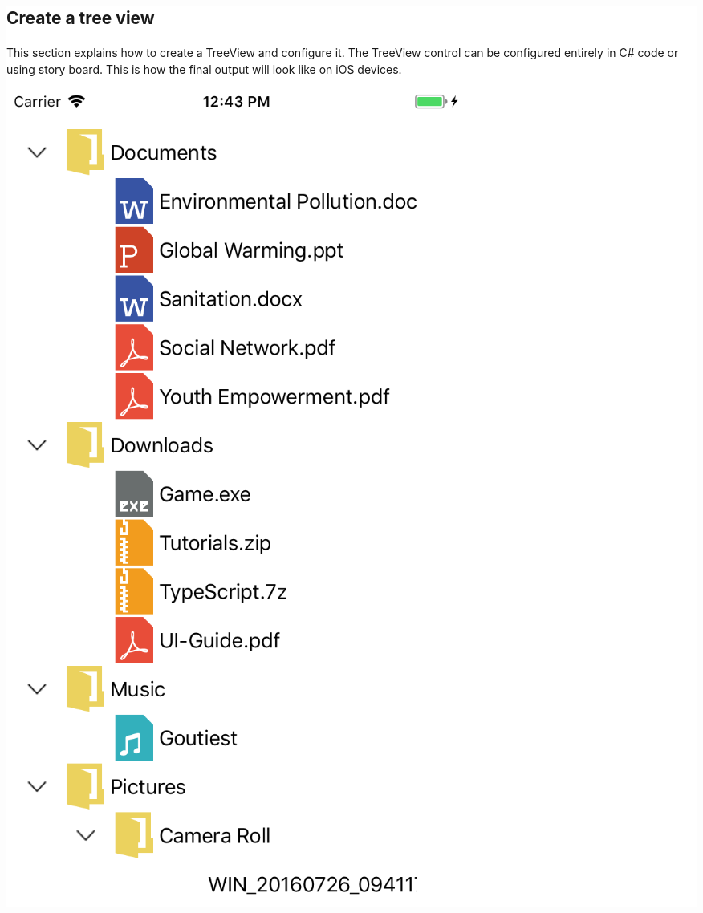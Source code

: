 ## Create a tree view

This section explains how to create a TreeView and configure it. The TreeView control can be configured entirely in C# code or using story board. This is how the final output will look like on iOS devices.

![Xamarin iOS TreeView](Images/TreeView_Templating.png)
